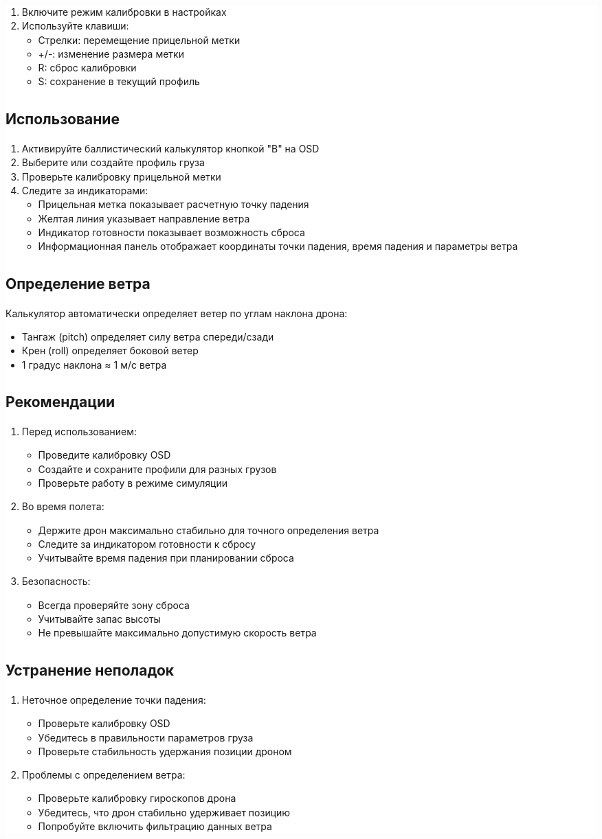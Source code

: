 1. Включите режим калибровки в настройках
2. Используйте клавиши:
   - Стрелки: перемещение прицельной метки
   - +/-: изменение размера метки
   - R: сброс калибровки
   - S: сохранение в текущий профиль

## Использование

1. Активируйте баллистический калькулятор кнопкой "B" на OSD
2. Выберите или создайте профиль груза
3. Проверьте калибровку прицельной метки
4. Следите за индикаторами:
   - Прицельная метка показывает расчетную точку падения
   - Желтая линия указывает направление ветра
   - Индикатор готовности показывает возможность сброса
   - Информационная панель отображает координаты точки падения, время падения и параметры ветра

## Определение ветра

Калькулятор автоматически определяет ветер по углам наклона дрона:
- Тангаж (pitch) определяет силу ветра спереди/сзади
- Крен (roll) определяет боковой ветер
- 1 градус наклона ≈ 1 м/с ветра

## Рекомендации

1. Перед использованием:
   - Проведите калибровку OSD
   - Создайте и сохраните профили для разных грузов
   - Проверьте работу в режиме симуляции

2. Во время полета:
   - Держите дрон максимально стабильно для точного определения ветра
   - Следите за индикатором готовности к сбросу
   - Учитывайте время падения при планировании сброса

3. Безопасность:
   - Всегда проверяйте зону сброса
   - Учитывайте запас высоты
   - Не превышайте максимально допустимую скорость ветра

## Устранение неполадок

1. Неточное определение точки падения:
   - Проверьте калибровку OSD
   - Убедитесь в правильности параметров груза
   - Проверьте стабильность удержания позиции дроном

2. Проблемы с определением ветра:
   - Проверьте калибровку гироскопов дрона
   - Убедитесь, что дрон стабильно удерживает позицию
   - Попробуйте включить фильтрацию данных ветра
